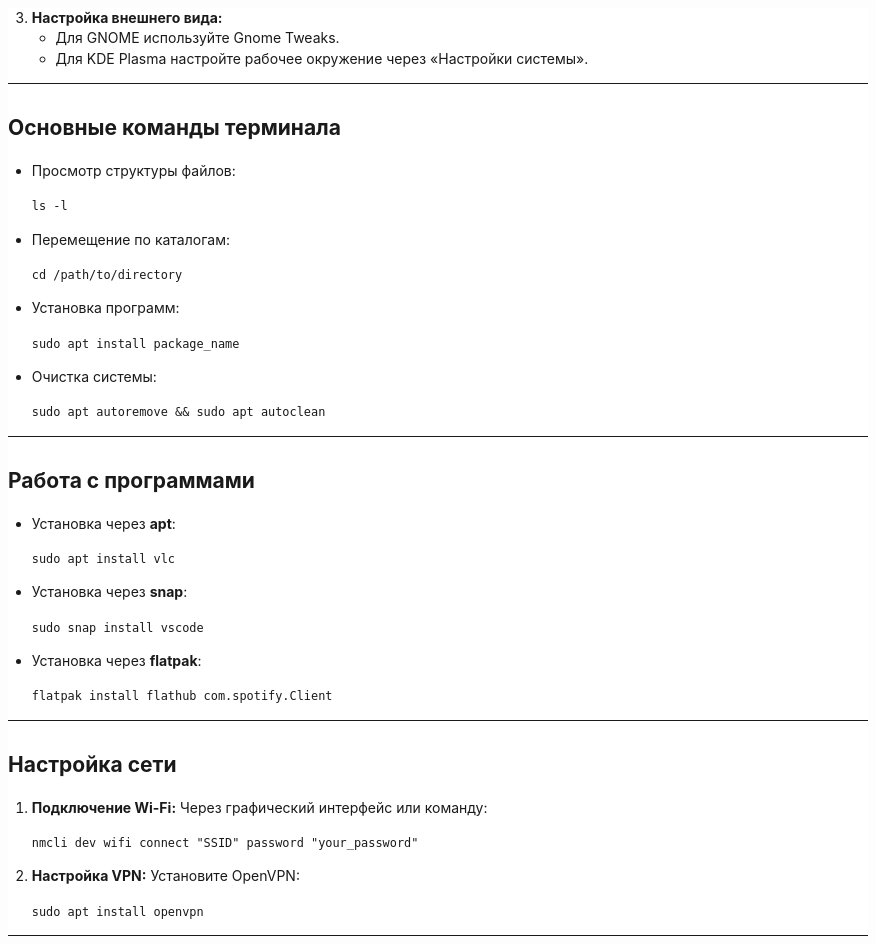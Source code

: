 3. **Настройка внешнего вида:**
   - Для GNOME используйте Gnome Tweaks.
   - Для KDE Plasma настройте рабочее окружение через «Настройки системы».

---

## Основные команды терминала
- Просмотр структуры файлов:
  ```
  ls -l
  ```
- Перемещение по каталогам:
  ```
  cd /path/to/directory
  ```
- Установка программ:
  ```
  sudo apt install package_name
  ```
- Очистка системы:
  ```
  sudo apt autoremove && sudo apt autoclean
  ```

---

## Работа с программами
- Установка через **apt**:
  ```
  sudo apt install vlc
  ```
- Установка через **snap**:
  ```
  sudo snap install vscode
  ```
- Установка через **flatpak**:
  ```
  flatpak install flathub com.spotify.Client
  ```

---

## Настройка сети
1. **Подключение Wi-Fi:**
   Через графический интерфейс или команду:
   ```
   nmcli dev wifi connect "SSID" password "your_password"
   ```

2. **Настройка VPN:**
   Установите OpenVPN:
   ```
   sudo apt install openvpn
   ```

---